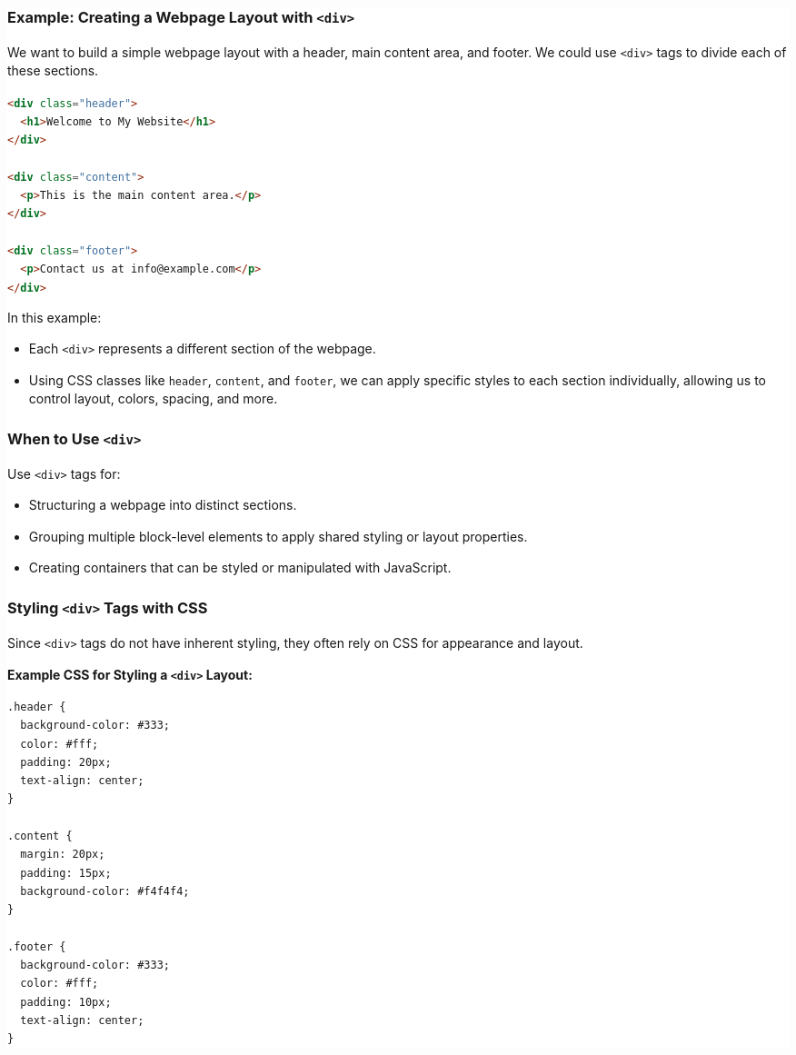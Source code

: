 ### Example: Creating a Webpage Layout with `<div>`

We want to build a simple webpage layout with a header, main content area, and footer. We could use `<div>` tags to divide each of these sections.

```html
<div class="header">
  <h1>Welcome to My Website</h1>
</div>

<div class="content">
  <p>This is the main content area.</p>
</div>

<div class="footer">
  <p>Contact us at info@example.com</p>
</div>
```

In this example:

* Each `<div>` represents a different section of the webpage.

* Using CSS classes like `header`, `content`, and `footer`, we can apply specific styles to each section individually, allowing us to control layout, colors, spacing, and more.

### When to Use `<div>`

Use `<div>` tags for:

* Structuring a webpage into distinct sections.

* Grouping multiple block-level elements to apply shared styling or layout properties.

* Creating containers that can be styled or manipulated with JavaScript.

### Styling `<div>` Tags with CSS

Since `<div>` tags do not have inherent styling, they often rely on CSS for appearance and layout.

**Example CSS for Styling a `<div>` Layout:**

```html
.header {
  background-color: #333;
  color: #fff;
  padding: 20px;
  text-align: center;
}

.content {
  margin: 20px;
  padding: 15px;
  background-color: #f4f4f4;
}

.footer {
  background-color: #333;
  color: #fff;
  padding: 10px;
  text-align: center;
}
```
